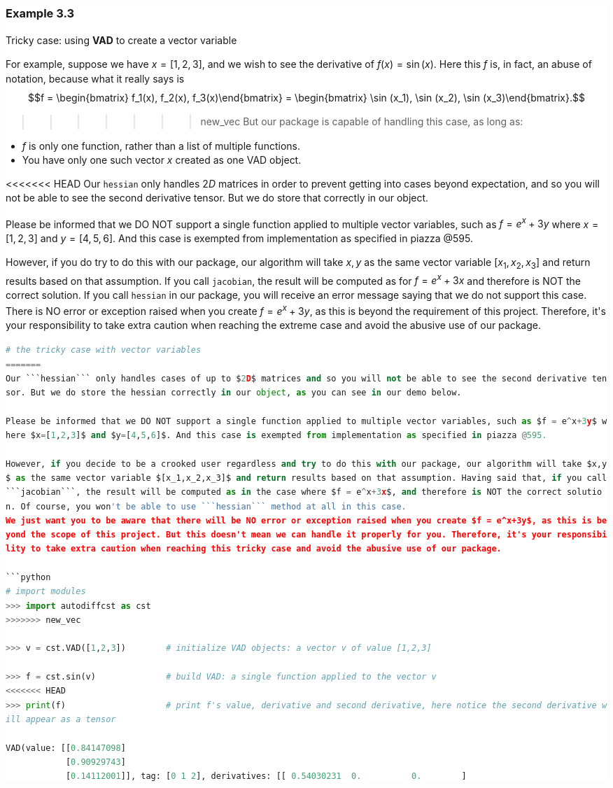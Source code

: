 ### Example 3.3
Tricky case: using **VAD** to create a vector variable

For example, suppose we have $x=[1,2,3]$, and we wish to see the derivative of $f(x)=\sin(x)$. Here this $f$ is, in fact, an abuse of notation, because what it really says is $$f = \begin{bmatrix} f_1(x), f_2(x), f_3(x)\end{bmatrix} = \begin{bmatrix} \sin (x_1), \sin (x_2), \sin (x_3)\end{bmatrix}.$$
>>>>>>> new_vec
But our package is capable of handling this case, as long as:
- $f$ is only one function, rather than a list of multiple functions.
- You have only one such vector $x$ created as one VAD object.

<<<<<<< HEAD
Our ```hessian``` only handles $2D$ matrices in order to prevent getting into cases beyond expectation, and so you will not be able to see the second derivative tensor. But we do store that correctly in our object.

Please be informed that we DO NOT support a single function applied to multiple vector variables, such as $f = e^x+3y$ where $x=[1,2,3]$ and $y=[4,5,6]$. And this case is exempted from implementation as specified in piazza @595.

However, if you do try to do this with our package, our algorithm will take $x,y$ as the same vector variable $[x_1,x_2,x_3]$ and return results based on that assumption. If you call ```jacobian```, the result will be computed as for $f = e^x+3x$ and therefore is NOT the correct solution. If you call ```hessian``` in our package, you will receive an error message saying that we do not support this case. There is NO error or exception raised when you create $f = e^x+3y$, as this is beyond the requirement of this project. Therefore, it's your responsibility to take extra caution when reaching the extreme case and avoid the abusive use of our package. 

```python
# the tricky case with vector variables
=======
Our ```hessian``` only handles cases of up to $2D$ matrices and so you will not be able to see the second derivative tensor. But we do store the hessian correctly in our object, as you can see in our demo below.

Please be informed that we DO NOT support a single function applied to multiple vector variables, such as $f = e^x+3y$ where $x=[1,2,3]$ and $y=[4,5,6]$. And this case is exempted from implementation as specified in piazza @595.

However, if you decide to be a crooked user regardless and try to do this with our package, our algorithm will take $x,y$ as the same vector variable $[x_1,x_2,x_3]$ and return results based on that assumption. Having said that, if you call ```jacobian```, the result will be computed as in the case where $f = e^x+3x$, and therefore is NOT the correct solution. Of course, you won't be able to use ```hessian``` method at all in this case. 
We just want you to be aware that there will be NO error or exception raised when you create $f = e^x+3y$, as this is beyond the scope of this project. But this doesn't mean we can handle it properly for you. Therefore, it's your responsibility to take extra caution when reaching this tricky case and avoid the abusive use of our package. 

```python
# import modules
>>> import autodiffcst as cst
>>>>>>> new_vec

>>> v = cst.VAD([1,2,3])        # initialize VAD objects: a vector v of value [1,2,3]
    
>>> f = cst.sin(v)              # build VAD: a single function applied to the vector v
<<<<<<< HEAD
>>> print(f)                    # print f's value, derivative and second derivative, here notice the second derivative will appear as a tensor 

VAD(value: [[0.84147098]
            [0.90929743]
            [0.14112001]], tag: [0 1 2], derivatives: [[ 0.54030231  0.          0.        ]
```